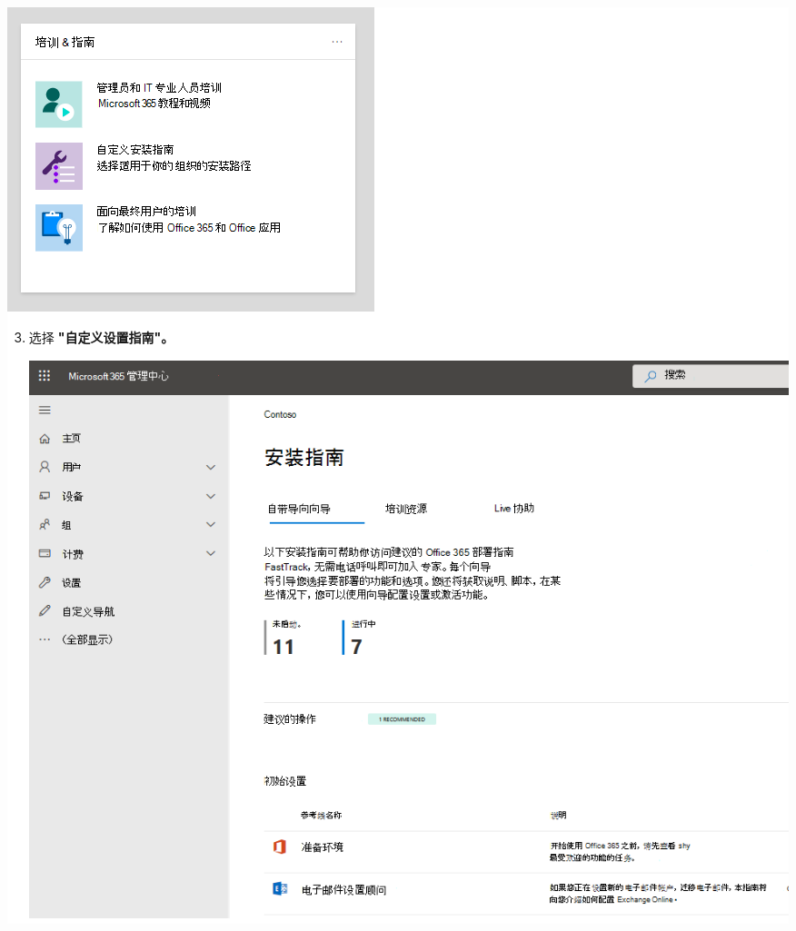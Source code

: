    ![&管理中心的培训Microsoft 365指南卡](../media/setup-guides-for-microsoft-365/adminportal-trainingandguides.png)

3. 选择 **"自定义设置指南"。**

   ![管理中心中"安装指南"Microsoft 365屏幕截图](../media/setup-guides-for-microsoft-365/adminportal-setupguidance.png)
